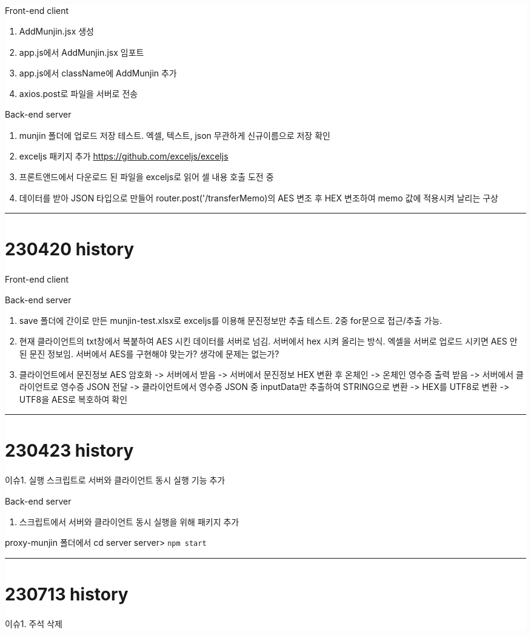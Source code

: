 Front-end client

1. AddMunjin.jsx 생성

2. app.js에서 AddMunjin.jsx 임포트

3. app.js에서 className에 AddMunjin 추가

4. axios.post로 파일을 서버로 전송


Back-end server

1. munjin 폴더에 업로드 저장 테스트. 엑셀, 텍스트, json 무관하게 신규이름으로 저장 확인

2. exceljs 패키지 추가
https://github.com/exceljs/exceljs
3. 프론트앤드에서 다운로드 된 파일을 exceljs로 읽어 셀 내용 호출 도전 중

4. 데이터를 받아 JSON 타입으로 만들어 router.post('/transferMemo)의 AES 변조 후 HEX 변조하여 memo 값에 적용시켜 날리는 구상
---------------------------------------------------------------------------------

# 230420 history

Front-end client

Back-end server

1. save 폴더에 간이로 만든 munjin-test.xlsx로 exceljs를 이용해 문진정보만 추출 테스트.
2중 for문으로 접근/추출 가능.

2. 현재 클라이언트의 txt창에서 복붙하여 AES 시킨 데이터를 서버로 넘김. 서버에서 hex 시켜 올리는 방식.
엑셀을 서버로 업로드 시키면 AES 안 된 문진 정보임. 서버에서 AES를 구현해야 맞는가? 생각에 문제는 없는가?

3. 클라이언트에서 문진정보 AES 암호화 -> 서버에서 받음 -> 서버에서 문진정보 HEX 변환 후 온체인 -> 온체인 영수증 출력 받음 -> 서버에서 클라이언트로 영수증 JSON 전달
-> 클라이언트에서 영수증 JSON 중 inputData만 추출하여 STRING으로 변환 -> HEX를 UTF8로 변환 -> UTF8을 AES로 복호하여 확인
---------------------------------------------------------------------------------

# 230423 history

이슈1. 실행 스크립트로 서버와 클라이언트 동시 실행 기능 추가

Back-end server

1. 스크립트에서 서버와 클라이언트 동시 실행을 위해 패키지 추가

proxy-munjin 폴더에서
cd server
server> `npm start`    

---------------------------------------------------------------------------------

# 230713 history    

이슈1. 주석 삭제
